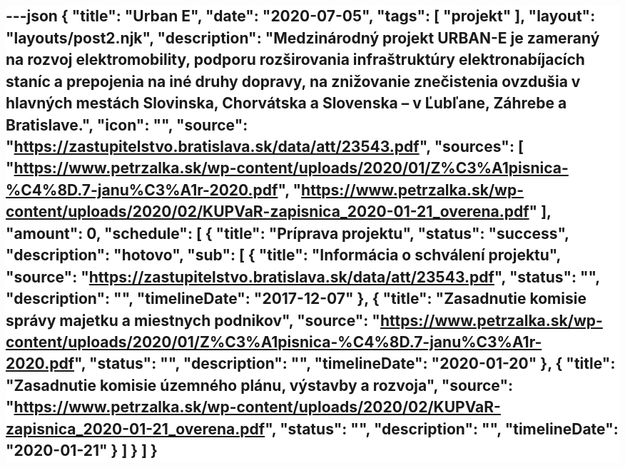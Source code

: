 ---json
{
   "title": "Urban E",
   "date": "2020-07-05",
   "tags": [
      "projekt"
   ],
   "layout": "layouts/post2.njk",
   "description": "Medzinárodný projekt URBAN-E je zameraný na rozvoj elektromobility, podporu rozširovania infraštruktúry elektronabíjacích staníc a prepojenia na iné druhy dopravy, na znižovanie znečistenia ovzdušia v hlavných mestách Slovinska, Chorvátska a Slovenska – v Ľubľane, Záhrebe a Bratislave.",
   "icon": "",
   "source": "https://zastupitelstvo.bratislava.sk/data/att/23543.pdf",
   "sources": [
      "https://www.petrzalka.sk/wp-content/uploads/2020/01/Z%C3%A1pisnica-%C4%8D.7-janu%C3%A1r-2020.pdf",
      "https://www.petrzalka.sk/wp-content/uploads/2020/02/KUPVaR-zapisnica_2020-01-21_overena.pdf"
   ],
   "amount": 0,
   "schedule": [
{
         "title": "Príprava projektu",
         "status": "success",
         "description": "hotovo",
         "sub": [ 
            {
               "title": "Informácia o schválení projektu",
               "source": "https://zastupitelstvo.bratislava.sk/data/att/23543.pdf",
               "status": "",
               "description": "",
               "timelineDate": "2017-12-07"
            },
            {
               "title": "Zasadnutie komisie správy majetku a miestnych podnikov",
               "source": "https://www.petrzalka.sk/wp-content/uploads/2020/01/Z%C3%A1pisnica-%C4%8D.7-janu%C3%A1r-2020.pdf",
               "status": "",
               "description": "",
               "timelineDate": "2020-01-20"
            },
            {
               "title": "Zasadnutie komisie územného plánu, výstavby a rozvoja",
               "source": "https://www.petrzalka.sk/wp-content/uploads/2020/02/KUPVaR-zapisnica_2020-01-21_overena.pdf",
               "status": "",
               "description": "",
               "timelineDate": "2020-01-21"
            }
         ]
      }
   ]
}
---
